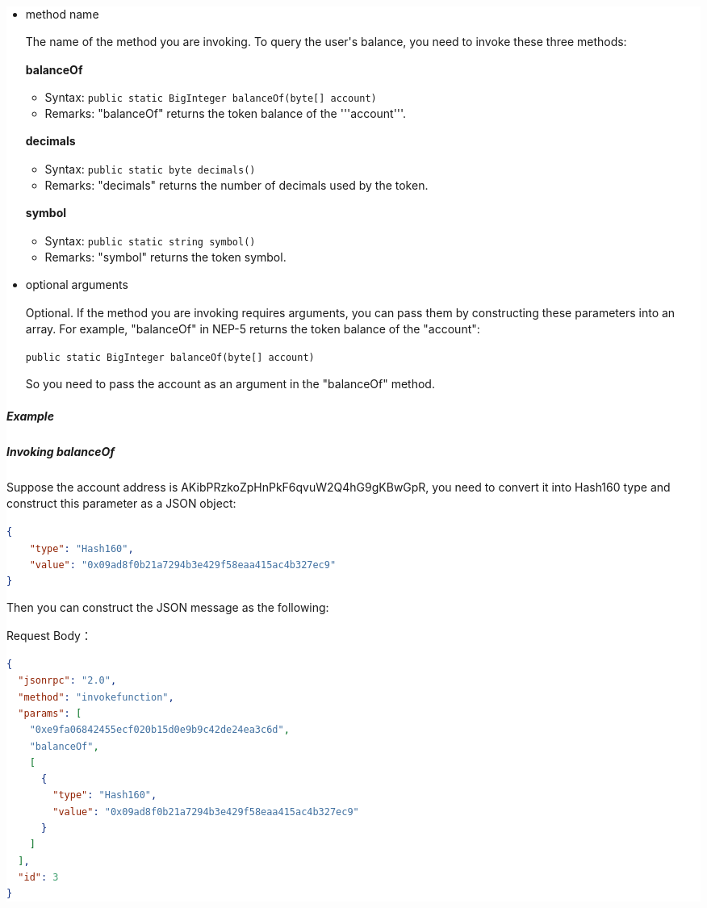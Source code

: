 
- method name

  The name of the method you are invoking. To query the user's balance, you need to invoke these three methods:

  **balanceOf**

  - Syntax: `public static BigInteger balanceOf(byte[] account)`
  - Remarks: "balanceOf" returns the token balance of the '''account'''.

  **decimals**

  - Syntax: `public static byte decimals()`
  - Remarks: "decimals" returns the number of decimals used by the token.

  **symbol**

  - Syntax: `public static string symbol()`
  - Remarks: "symbol" returns the token symbol.


- optional arguments

  Optional. If the method you are invoking requires arguments, you can pass them by constructing these parameters into an array. For example, "balanceOf" in NEP-5 returns the token balance of the "account":

  `public static BigInteger balanceOf(byte[] account)`

  So you need to pass the account as an argument in the "balanceOf" method.

##### Example

##### **Invoking balanceOf**

Suppose the account address is AKibPRzkoZpHnPkF6qvuW2Q4hG9gKBwGpR, you need to convert it into Hash160 type and construct this parameter as a JSON object:

```json
{
    "type": "Hash160",
    "value": "0x09ad8f0b21a7294b3e429f58eaa415ac4b327ec9"
}
```

Then you can construct the JSON message as the following:

Request Body：

```json
{
  "jsonrpc": "2.0",
  "method": "invokefunction",
  "params": [
    "0xe9fa06842455ecf020b15d0e9b9c42de24ea3c6d",
    "balanceOf",
    [
      {
        "type": "Hash160",
        "value": "0x09ad8f0b21a7294b3e429f58eaa415ac4b327ec9"
      }
    ]
  ],
  "id": 3
}
```
